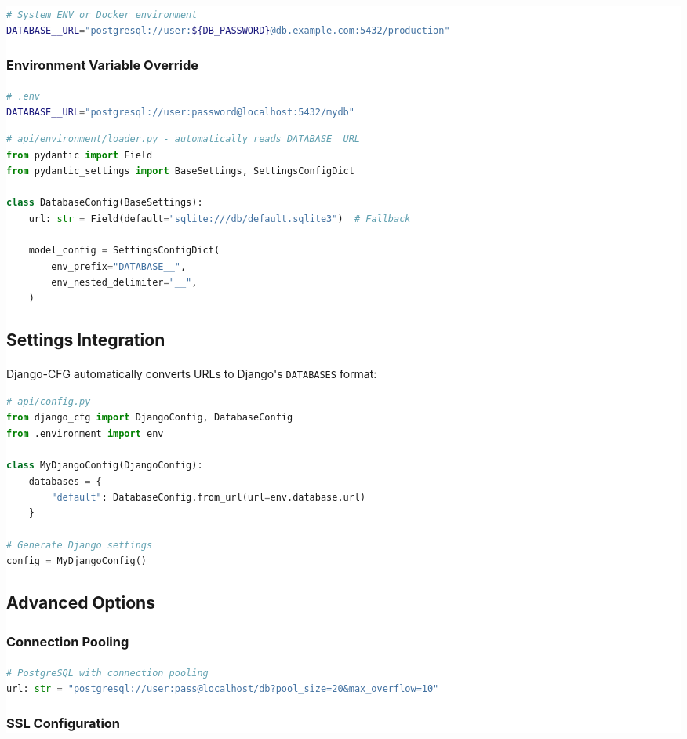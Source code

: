 ```bash
# System ENV or Docker environment
DATABASE__URL="postgresql://user:${DB_PASSWORD}@db.example.com:5432/production"
```

### Environment Variable Override

```bash
# .env
DATABASE__URL="postgresql://user:password@localhost:5432/mydb"
```

```python
# api/environment/loader.py - automatically reads DATABASE__URL
from pydantic import Field
from pydantic_settings import BaseSettings, SettingsConfigDict

class DatabaseConfig(BaseSettings):
    url: str = Field(default="sqlite:///db/default.sqlite3")  # Fallback

    model_config = SettingsConfigDict(
        env_prefix="DATABASE__",
        env_nested_delimiter="__",
    )
```

## Settings Integration

Django-CFG automatically converts URLs to Django's `DATABASES` format:

```python
# api/config.py
from django_cfg import DjangoConfig, DatabaseConfig
from .environment import env

class MyDjangoConfig(DjangoConfig):
    databases = {
        "default": DatabaseConfig.from_url(url=env.database.url)
    }

# Generate Django settings
config = MyDjangoConfig()
```

## Advanced Options

### Connection Pooling

```python
# PostgreSQL with connection pooling
url: str = "postgresql://user:pass@localhost/db?pool_size=20&max_overflow=10"
```

### SSL Configuration
